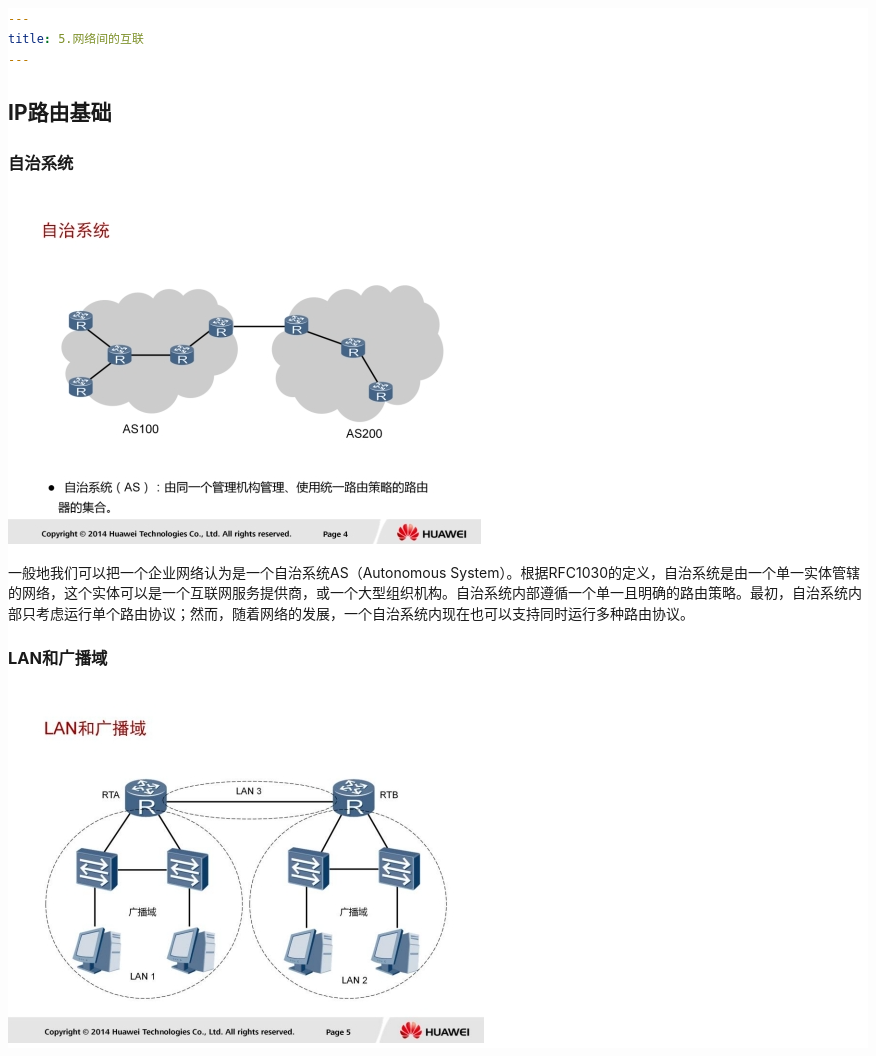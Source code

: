 ```yaml
---
title: 5.网络间的互联
---
```

## IP路由基础

### 自治系统

![1706203588157](images/1706203588157.png)

一般地我们可以把一个企业网络认为是一个自治系统AS（Autonomous System）。根据RFC1030的定义，自治系统是由一个单一实体管辖的网络，这个实体可以是一个互联网服务提供商，或一个大型组织机构。自治系统内部遵循一个单一且明确的路由策略。最初，自治系统内部只考虑运行单个路由协议；然而，随着网络的发展，一个自治系统内现在也可以支持同时运行多种路由协议。

### LAN和广播域

![1706203655614](images/1706203655614.png)
